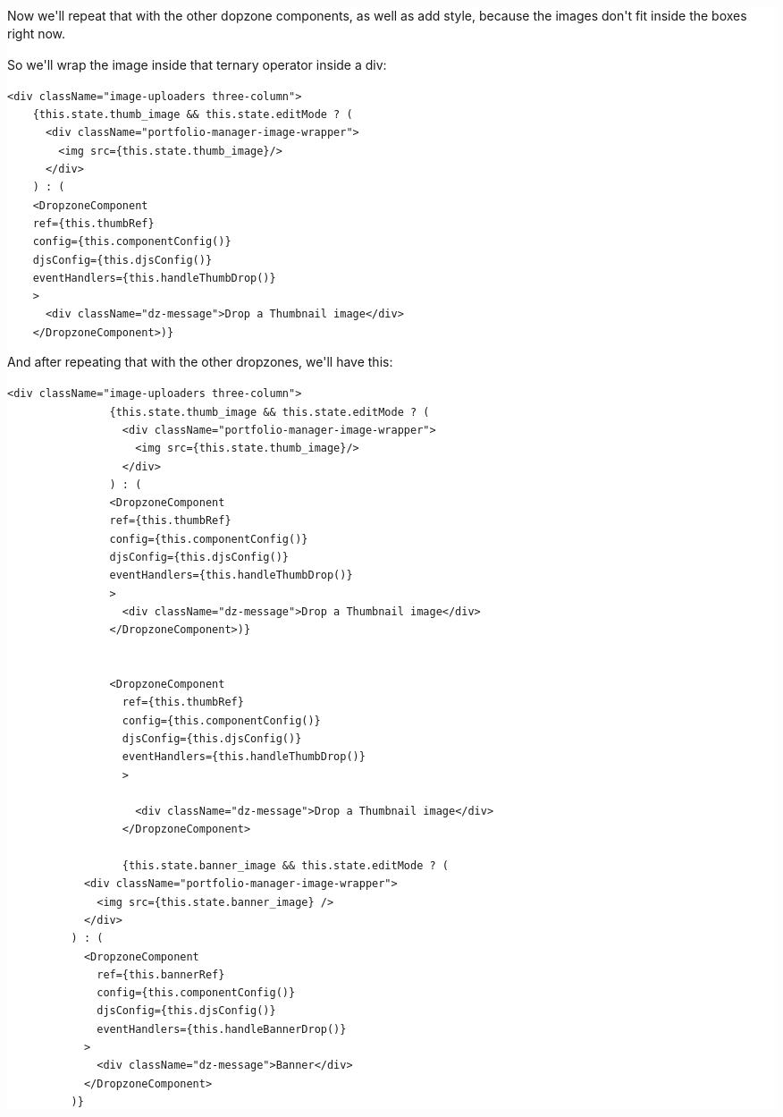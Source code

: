 Now we'll repeat that with the other dopzone components, as well as add style, because the images don't fit inside the boxes right now.

So we'll wrap the image inside that ternary operator inside a div:

```
<div className="image-uploaders three-column">
    {this.state.thumb_image && this.state.editMode ? (
      <div className="portfolio-manager-image-wrapper">
        <img src={this.state.thumb_image}/>
      </div>
    ) : (
    <DropzoneComponent
    ref={this.thumbRef}
    config={this.componentConfig()}
    djsConfig={this.djsConfig()}
    eventHandlers={this.handleThumbDrop()}
    >
      <div className="dz-message">Drop a Thumbnail image</div>
    </DropzoneComponent>)}
```

And after repeating that with the other dropzones, we'll have this:

```
<div className="image-uploaders three-column">
                {this.state.thumb_image && this.state.editMode ? (
                  <div className="portfolio-manager-image-wrapper">
                    <img src={this.state.thumb_image}/>
                  </div>
                ) : (
                <DropzoneComponent
                ref={this.thumbRef}
                config={this.componentConfig()}
                djsConfig={this.djsConfig()}
                eventHandlers={this.handleThumbDrop()}
                >
                  <div className="dz-message">Drop a Thumbnail image</div>
                </DropzoneComponent>)}


                <DropzoneComponent
                  ref={this.thumbRef}
                  config={this.componentConfig()}
                  djsConfig={this.djsConfig()}
                  eventHandlers={this.handleThumbDrop()}
                  >

                    <div className="dz-message">Drop a Thumbnail image</div>
                  </DropzoneComponent>

                  {this.state.banner_image && this.state.editMode ? (
            <div className="portfolio-manager-image-wrapper">
              <img src={this.state.banner_image} />
            </div>
          ) : (
            <DropzoneComponent
              ref={this.bannerRef}
              config={this.componentConfig()}
              djsConfig={this.djsConfig()}
              eventHandlers={this.handleBannerDrop()}
            >
              <div className="dz-message">Banner</div>
            </DropzoneComponent>
          )}

```